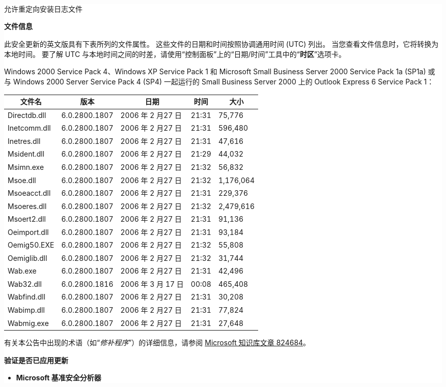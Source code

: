 <td style="border:1px solid black;">
允许重定向安装日志文件
</td>
</tr>
</table>

<p></p>

**文件信息**

此安全更新的英文版具有下表所列的文件属性。 这些文件的日期和时间按照协调通用时间 (UTC) 列出。 当您查看文件信息时，它将转换为本地时间。 要了解 UTC 与本地时间之间的时差，请使用“控制面板”上的“日期/时间”工具中的“**时区**”选项卡。

Windows 2000 Service Pack 4、Windows XP Service Pack 1 和 Microsoft Small Business Server 2000 Service Pack 1a (SP1a) 或与 Windows 2000 Server Service Pack 4 (SP4) 一起运行的 Small Business Server 2000 上的 Outlook Express 6 Service Pack 1：

| 文件名       | 版本          | 日期               | 时间  | 大小      |
|--------------|---------------|--------------------|-------|-----------|
| Directdb.dll | 6.0.2800.1807 | 2006 年 2 月27 日  | 21:31 | 75,776    |
| Inetcomm.dll | 6.0.2800.1807 | 2006 年 2 月27 日  | 21:31 | 596,480   |
| Inetres.dll  | 6.0.2800.1807 | 2006 年 2 月27 日  | 21:31 | 47,616    |
| Msident.dll  | 6.0.2800.1807 | 2006 年 2 月27 日  | 21:29 | 44,032    |
| Msimn.exe    | 6.0.2800.1807 | 2006 年 2 月27 日  | 21:32 | 56,832    |
| Msoe.dll     | 6.0.2800.1807 | 2006 年 2 月27 日  | 21:32 | 1,176,064 |
| Msoeacct.dll | 6.0.2800.1807 | 2006 年 2 月27 日  | 21:31 | 229,376   |
| Msoeres.dll  | 6.0.2800.1807 | 2006 年 2 月27 日  | 21:32 | 2,479,616 |
| Msoert2.dll  | 6.0.2800.1807 | 2006 年 2 月27 日  | 21:31 | 91,136    |
| Oeimport.dll | 6.0.2800.1807 | 2006 年 2 月27 日  | 21:31 | 93,184    |
| Oemig50.EXE  | 6.0.2800.1807 | 2006 年 2 月27 日  | 21:32 | 55,808    |
| Oemiglib.dll | 6.0.2800.1807 | 2006 年 2 月27 日  | 21:32 | 31,744    |
| Wab.exe      | 6.0.2800.1807 | 2006 年 2 月27 日  | 21:31 | 42,496    |
| Wab32.dll    | 6.0.2800.1816 | 2006 年 3 月 17 日 | 00:08 | 465,408   |
| Wabfind.dll  | 6.0.2800.1807 | 2006 年 2 月27 日  | 21:31 | 30,208    |
| Wabimp.dll   | 6.0.2800.1807 | 2006 年 2 月27 日  | 21:31 | 77,824    |
| Wabmig.exe   | 6.0.2800.1807 | 2006 年 2 月27 日  | 21:31 | 27,648    |

有关本公告中出现的术语（如“*修补程序*”）的详细信息，请参阅 [Microsoft 知识库文章 824684](https://support.microsoft.com/kb/824684)。

**验证是否已应用更新**

-   **Microsoft 基准安全分析器**
